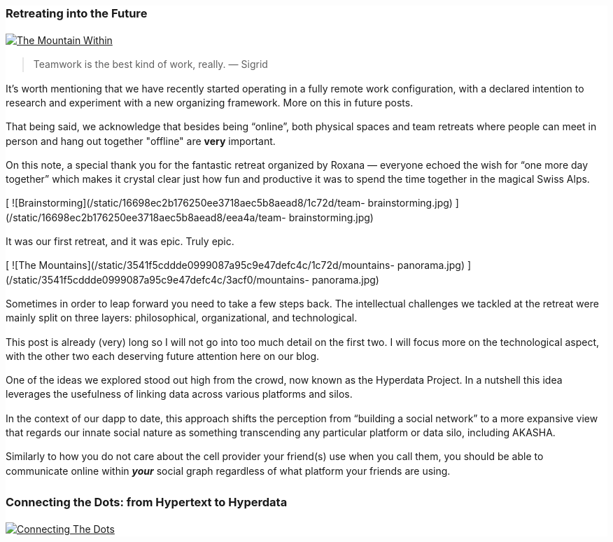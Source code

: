 ### Retreating into the Future

[ ![The Mountain
Within](/static/600ef32d07460e02a0921c6cbdd83a10/1c72d/retreat-mountain.jpg)
](/static/600ef32d07460e02a0921c6cbdd83a10/c58a3/retreat-mountain.jpg)

> Teamwork is the best kind of work, really. — Sigrid

It’s worth mentioning that we have recently started operating in a fully
remote work configuration, with a declared intention to research and
experiment with a new organizing framework. More on this in future posts.

That being said, we acknowledge that besides being “online”, both physical
spaces and team retreats where people can meet in person and hang out together
"offline" are **very** important.

On this note, a special thank you for the fantastic retreat organized by
Roxana — everyone echoed the wish for “one more day together” which makes it
crystal clear just how fun and productive it was to spend the time together in
the magical Swiss Alps.

[ ![Brainstorming](/static/16698ec2b176250ee3718aec5b8aead8/1c72d/team-
brainstorming.jpg) ](/static/16698ec2b176250ee3718aec5b8aead8/eea4a/team-
brainstorming.jpg)

It was our first retreat, and it was epic. Truly epic.

[ ![The Mountains](/static/3541f5cddde0999087a95c9e47defc4c/1c72d/mountains-
panorama.jpg) ](/static/3541f5cddde0999087a95c9e47defc4c/3acf0/mountains-
panorama.jpg)

Sometimes in order to leap forward you need to take a few steps back. The
intellectual challenges we tackled at the retreat were mainly split on three
layers: philosophical, organizational, and technological.

This post is already (very) long so I will not go into too much detail on the
first two. I will focus more on the technological aspect, with the other two
each deserving future attention here on our blog.

One of the ideas we explored stood out high from the crowd, now known as the
Hyperdata Project. In a nutshell this idea leverages the usefulness of linking
data across various platforms and silos.

In the context of our dapp to date, this approach shifts the perception from
“building a social network” to a more expansive view that regards our innate
social nature as something transcending any particular platform or data silo,
including AKASHA.

Similarly to how you do not care about the cell provider your friend(s) use
when you call them, you should be able to communicate online within **_your_**
social graph regardless of what platform your friends are using.

### Connecting the Dots: from Hypertext to Hyperdata

[ ![Connecting The
Dots](/static/b48773060965f0e570265d6bc62b8929/1c72d/connecting-the-dot.jpg)
](/static/b48773060965f0e570265d6bc62b8929/2f65b/connecting-the-dot.jpg)
